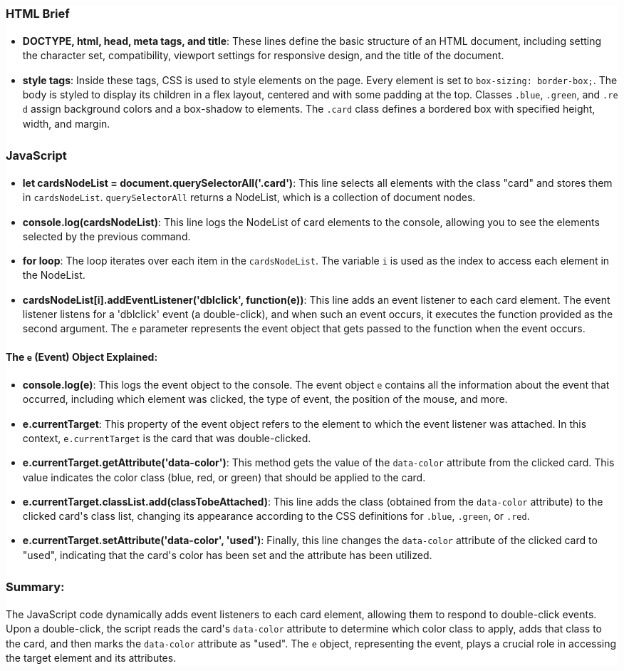 ```javascript
```


### HTML Brief

- **DOCTYPE, html, head, meta tags, and title**: These lines define the basic structure of an HTML document, including setting the character set, compatibility, viewport settings for responsive design, and the title of the document.

- **style tags**: Inside these tags, CSS is used to style elements on the page. Every element is set to `box-sizing: border-box;`. The body is styled to display its children in a flex layout, centered and with some padding at the top. Classes `.blue`, `.green`, and `.red` assign background colors and a box-shadow to elements. The `.card` class defines a bordered box with specified height, width, and margin.

### JavaScript

- **let cardsNodeList = document.querySelectorAll('.card')**: This line selects all elements with the class "card" and stores them in `cardsNodeList`. `querySelectorAll` returns a NodeList, which is a collection of document nodes.

- **console.log(cardsNodeList)**: This line logs the NodeList of card elements to the console, allowing you to see the elements selected by the previous command.

- **for loop**: The loop iterates over each item in the `cardsNodeList`. The variable `i` is used as the index to access each element in the NodeList.

- **cardsNodeList[i].addEventListener('dblclick', function(e))**: This line adds an event listener to each card element. The event listener listens for a 'dblclick' event (a double-click), and when such an event occurs, it executes the function provided as the second argument. The `e` parameter represents the event object that gets passed to the function when the event occurs.

#### The `e` (Event) Object Explained:

- **console.log(e)**: This logs the event object to the console. The event object `e` contains all the information about the event that occurred, including which element was clicked, the type of event, the position of the mouse, and more.

- **e.currentTarget**: This property of the event object refers to the element to which the event listener was attached. In this context, `e.currentTarget` is the card that was double-clicked.

- **e.currentTarget.getAttribute('data-color')**: This method gets the value of the `data-color` attribute from the clicked card. This value indicates the color class (blue, red, or green) that should be applied to the card.

- **e.currentTarget.classList.add(classTobeAttached)**: This line adds the class (obtained from the `data-color` attribute) to the clicked card's class list, changing its appearance according to the CSS definitions for `.blue`, `.green`, or `.red`.

- **e.currentTarget.setAttribute('data-color', 'used')**: Finally, this line changes the `data-color` attribute of the clicked card to "used", indicating that the card's color has been set and the attribute has been utilized.

### Summary:

The JavaScript code dynamically adds event listeners to each card element, allowing them to respond to double-click events. Upon a double-click, the script reads the card's `data-color` attribute to determine which color class to apply, adds that class to the card, and then marks the `data-color` attribute as "used". The `e` object, representing the event, plays a crucial role in accessing the target element and its attributes.
